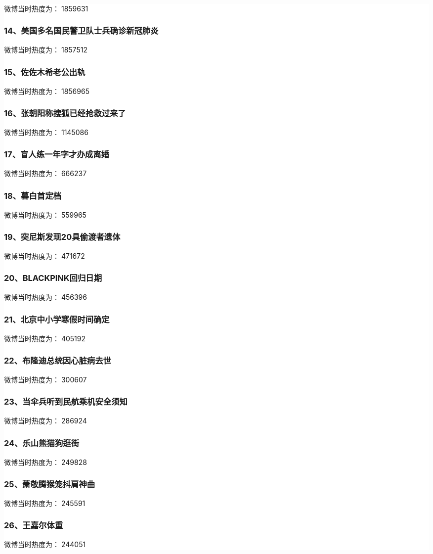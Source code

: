 微博当时热度为： 1859631

### 14、美国多名国民警卫队士兵确诊新冠肺炎

微博当时热度为： 1857512

### 15、佐佐木希老公出轨

微博当时热度为： 1856965

### 16、张朝阳称搜狐已经抢救过来了

微博当时热度为： 1145086

### 17、盲人练一年字才办成离婚

微博当时热度为： 666237

### 18、暮白首定档

微博当时热度为： 559965

### 19、突尼斯发现20具偷渡者遗体

微博当时热度为： 471672

### 20、BLACKPINK回归日期

微博当时热度为： 456396

### 21、北京中小学寒假时间确定

微博当时热度为： 405192

### 22、布隆迪总统因心脏病去世

微博当时热度为： 300607

### 23、当伞兵听到民航乘机安全须知

微博当时热度为： 286924

### 24、乐山熊猫狗逛街

微博当时热度为： 249828

### 25、萧敬腾猴笼抖肩神曲

微博当时热度为： 245591

### 26、王嘉尔体重

微博当时热度为： 244051
